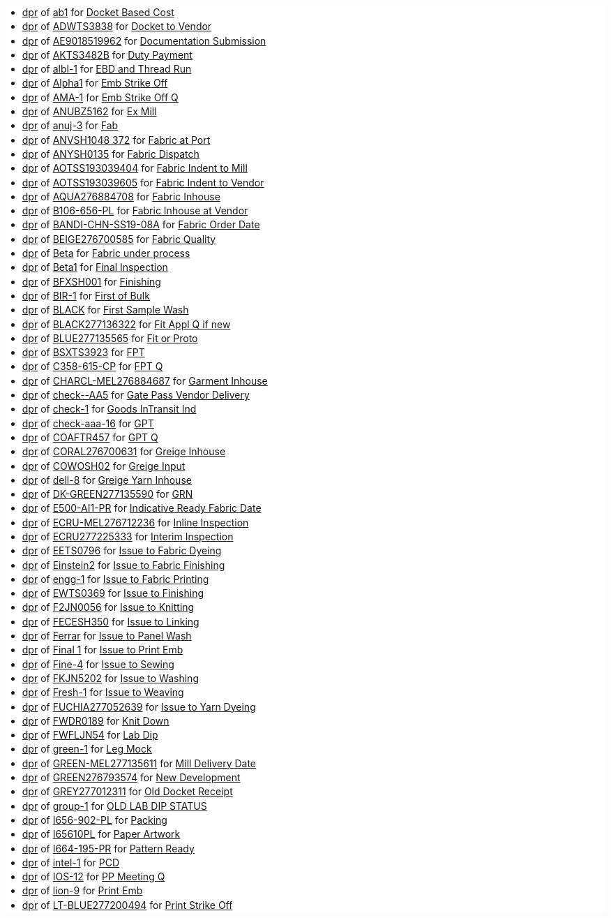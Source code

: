 - [dpr](info_type) of [ab1](id) for [Docket Based Cost](activity_name)
- [dpr](info_type) of [ADWTS3838](id) for [Docket to Vendor](activity_name)
- [dpr](info_type) of [AE9018519962](id) for [Documentation Submission](activity_name)
- [dpr](info_type) of [AKTS3482B](id) for [Duty Payment](activity_name)
- [dpr](info_type) of [albl-1](id) for [EBD and Thread Run](activity_name)
- [dpr](info_type) of [Alpha1](id) for [Emb Strike Off](activity_name)
- [dpr](info_type) of [AMA-1](id) for [Emb Strike Off Q](activity_name)
- [dpr](info_type) of [ANUBZ5162](id) for [Ex Mill](activity_name)
- [dpr](info_type) of [anuj-3](id) for [Fab](activity_name)
- [dpr](info_type) of [ANVSH1048 372](id) for [Fabric at Port](activity_name)
- [dpr](info_type) of [ANYSH0135](id) for [Fabric Dispatch](activity_name)
- [dpr](info_type) of [AOTSS193039404](id) for [Fabric Indent to Mill](activity_name)
- [dpr](info_type) of [AOTSS193039605](id) for [Fabric Indent to Vendor](activity_name)
- [dpr](info_type) of [AQUA276884708](id) for [Fabric Inhouse](activity_name)
- [dpr](info_type) of [B106-656-PL](id) for [Fabric Inhouse at Vendor](activity_name)
- [dpr](info_type) of [BANDI-CHN-SS19-08A](id) for [Fabric Order Date](activity_name)
- [dpr](info_type) of [BEIGE276700585](id) for [Fabric Quality](activity_name)
- [dpr](info_type) of [Beta](id) for [Fabric under process](activity_name)
- [dpr](info_type) of [Beta1](id) for [Final Inspection](activity_name)
- [dpr](info_type) of [BFXSH001](id) for [Finishing](activity_name)
- [dpr](info_type) of [BIR-1](id) for [First of Bulk](activity_name)
- [dpr](info_type) of [BLACK](id) for [First Sample Wash](activity_name)
- [dpr](info_type) of [BLACK277136322](id) for [Fit Appl Q if new](activity_name)
- [dpr](info_type) of [BLUE277135565](id) for [Fit or Proto](activity_name)
- [dpr](info_type) of [BSXTS3923](id) for [FPT](activity_name)
- [dpr](info_type) of [C358-615-CP](id) for [FPT Q](activity_name)
- [dpr](info_type) of [CHARCL-MEL276884687](id) for [Garment Inhouse](activity_name)
- [dpr](info_type) of [check--AA5](id) for [Gate Pass Vendor Delivery](activity_name)
- [dpr](info_type) of [check-1](id) for [Goods InTransit Ind](activity_name)
- [dpr](info_type) of [check-aaa-16](id) for [GPT](activity_name)
- [dpr](info_type) of [COAFTR457](id) for [GPT Q](activity_name)
- [dpr](info_type) of [CORAL276700631](id) for [Greige Inhouse](activity_name)
- [dpr](info_type) of [COWOSH02](id) for [Greige Input](activity_name)
- [dpr](info_type) of [dell-8](id) for [Greige Yarn Inhouse](activity_name)
- [dpr](info_type) of [DK-GREEN277135590](id) for [GRN](activity_name)
- [dpr](info_type) of [E500-AI1-PR](id) for [Indicative Ready Fabric Date](activity_name)
- [dpr](info_type) of [ECRU-MEL276712236](id) for [Inline Inspection](activity_name)
- [dpr](info_type) of [ECRU277225333](id) for [Interim Inspection](activity_name)
- [dpr](info_type) of [EETS0796](id) for [Issue to Fabric Dyeing](activity_name)
- [dpr](info_type) of [Einstein2](id) for [Issue to Fabric Finishing](activity_name)
- [dpr](info_type) of [engg-1](id) for [Issue to Fabric Printing](activity_name)
- [dpr](info_type) of [EWTS0369](id) for [Issue to Finishing](activity_name)
- [dpr](info_type) of [F2JN0056](id) for [Issue to Knitting](activity_name)
- [dpr](info_type) of [FECESH350](id) for [Issue to Linking](activity_name)
- [dpr](info_type) of [Ferrar](id) for [Issue to Panel Wash](activity_name)
- [dpr](info_type) of [Final 1](id) for [Issue to Print Emb](activity_name)
- [dpr](info_type) of [Fine-4](id) for [Issue to Sewing](activity_name)
- [dpr](info_type) of [FKJN5202](id) for [Issue to Washing](activity_name)
- [dpr](info_type) of [Fresh-1](id) for [Issue to Weaving](activity_name)
- [dpr](info_type) of [FUCHIA277052639](id) for [Issue to Yarn Dyeing](activity_name)
- [dpr](info_type) of [FWDR0189](id) for [Knit Down](activity_name)
- [dpr](info_type) of [FWFLJN54](id) for [Lab Dip](activity_name)
- [dpr](info_type) of [green-1](id) for [Leg Mock](activity_name)
- [dpr](info_type) of [GREEN-MEL277135611](id) for [Mill Delivery Date](activity_name)
- [dpr](info_type) of [GREEN276793574](id) for [New Development](activity_name)
- [dpr](info_type) of [GREY277012311](id) for [Old Docket Receipt](activity_name)
- [dpr](info_type) of [group-1](id) for [OLD LAB DIP STATUS](activity_name)
- [dpr](info_type) of [I656-902-PL](id) for [Packing](activity_name)
- [dpr](info_type) of [I65610PL](id) for [Paper Artwork](activity_name)
- [dpr](info_type) of [I664-195-PR](id) for [Pattern Ready](activity_name)
- [dpr](info_type) of [intel-1](id) for [PCD](activity_name)
- [dpr](info_type) of [IOS-12](id) for [PP Meeting Q](activity_name)
- [dpr](info_type) of [lion-9](id) for [Print Emb](activity_name)
- [dpr](info_type) of [LT-BLUE277200494](id) for [Print Strike Off](activity_name)